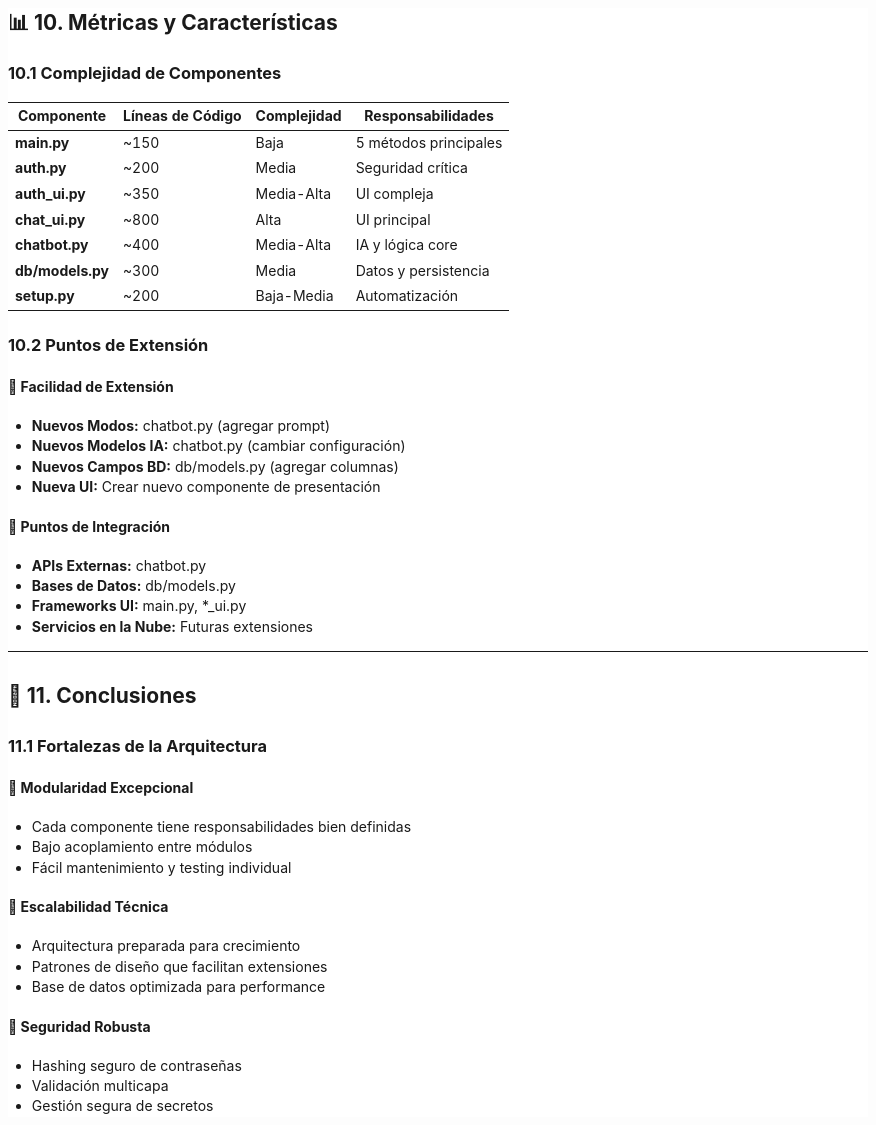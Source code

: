 
## 📊 10. Métricas y Características

### 10.1 Complejidad de Componentes

| Componente | Líneas de Código | Complejidad | Responsabilidades |
|------------|------------------|-------------|-------------------|
| **main.py** | ~150 | Baja | 5 métodos principales |
| **auth.py** | ~200 | Media | Seguridad crítica |
| **auth_ui.py** | ~350 | Media-Alta | UI compleja |
| **chat_ui.py** | ~800 | Alta | UI principal |
| **chatbot.py** | ~400 | Media-Alta | IA y lógica core |
| **db/models.py** | ~300 | Media | Datos y persistencia |
| **setup.py** | ~200 | Baja-Media | Automatización |

### 10.2 Puntos de Extensión

#### **🔹 Facilidad de Extensión**
- **Nuevos Modos:** chatbot.py (agregar prompt)
- **Nuevos Modelos IA:** chatbot.py (cambiar configuración)
- **Nuevos Campos BD:** db/models.py (agregar columnas)
- **Nueva UI:** Crear nuevo componente de presentación

#### **🔹 Puntos de Integración**
- **APIs Externas:** chatbot.py
- **Bases de Datos:** db/models.py
- **Frameworks UI:** main.py, *_ui.py
- **Servicios en la Nube:** Futuras extensiones

---

## 📝 11. Conclusiones

### 11.1 Fortalezas de la Arquitectura

#### **🔹 Modularidad Excepcional**
- Cada componente tiene responsabilidades bien definidas
- Bajo acoplamiento entre módulos
- Fácil mantenimiento y testing individual

#### **🔹 Escalabilidad Técnica**
- Arquitectura preparada para crecimiento
- Patrones de diseño que facilitan extensiones
- Base de datos optimizada para performance

#### **🔹 Seguridad Robusta**
- Hashing seguro de contraseñas
- Validación multicapa
- Gestión segura de secretos
